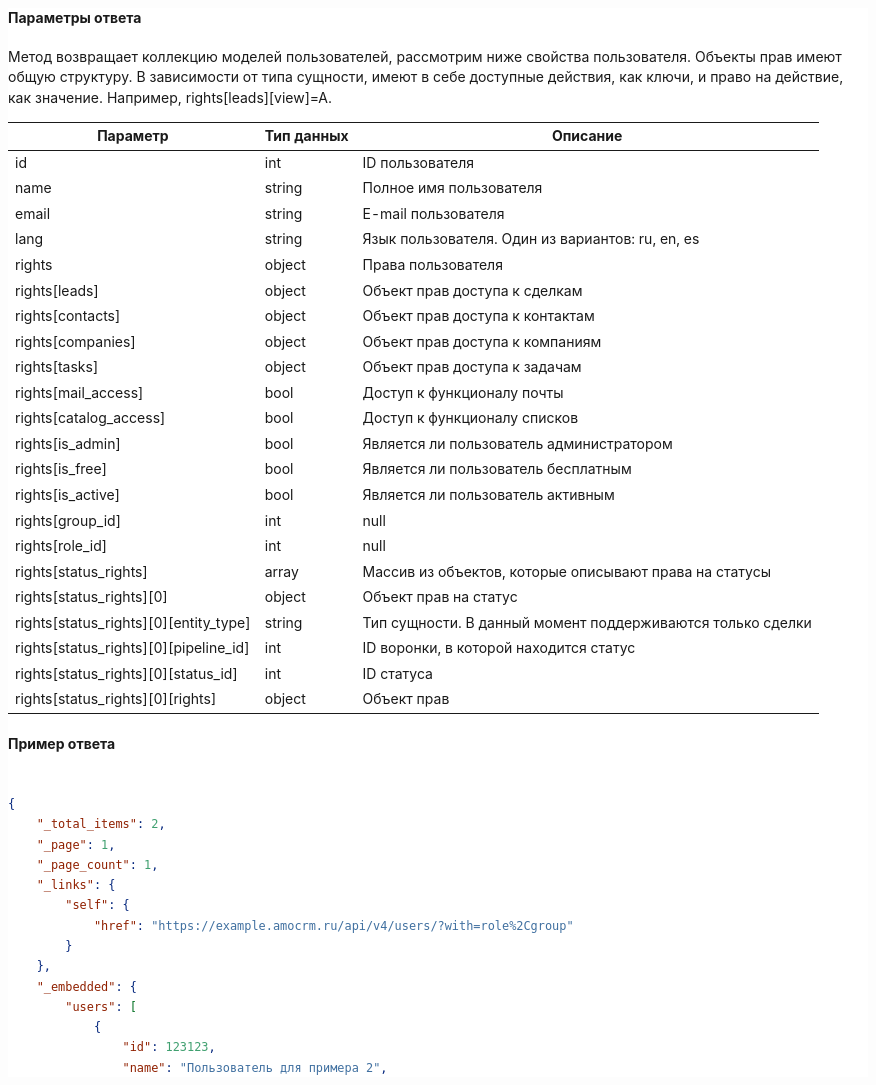 #### Параметры ответа 

Метод возвращает коллекцию моделей пользователей, рассмотрим ниже свойства пользователя.
            Объекты прав имеют общую структуру. В зависимости от типа сущности, имеют в себе доступные действия, как ключи, и право на действие, как значение. Например, rights[leads][view]=A.

| Параметр | Тип данных | Описание |
|----------|------------|----------|
|id|int|ID пользователя|
|name|string|Полное имя пользователя|
|email|string|E-mail пользователя|
|lang|string|Язык пользователя. Один из вариантов: ru, en, es|
|rights|object|Права пользователя|
|rights[leads]|object|Объект прав доступа к сделкам|
|rights[contacts]|object|Объект прав доступа к контактам|
|rights[companies]|object|Объект прав доступа к компаниям|
|rights[tasks]|object|Объект прав доступа к задачам|
|rights[mail_access]|bool|Доступ к функционалу почты|
|rights[catalog_access]|bool|Доступ к функционалу списков|
|rights[is_admin]|bool|Является ли пользователь администратором|
|rights[is_free]|bool|Является ли пользователь бесплатным|
|rights[is_active]|bool|Является ли пользователь активным|
|rights[group_id]|int|null|ID группы, к которой относится пользователь|
|rights[role_id]|int|null|ID роли, которая установлена у пользователя|
|rights[status_rights]|array|Массив из объектов, которые описывают права на статусы|
|rights[status_rights][0]|object|Объект прав на статус|
|rights[status_rights][0][entity_type]|string|Тип сущности. В данный момент поддерживаются только сделки|
|rights[status_rights][0][pipeline_id]|int|ID воронки, в которой находится статус|
|rights[status_rights][0][status_id]|int|ID статуса|
|rights[status_rights][0][rights]|object|Объект прав|

#### Пример ответа 

```json

{
    "_total_items": 2,
    "_page": 1,
    "_page_count": 1,
    "_links": {
        "self": {
            "href": "https://example.amocrm.ru/api/v4/users/?with=role%2Cgroup"
        }
    },
    "_embedded": {
        "users": [
            {
                "id": 123123,
                "name": "Пользователь для примера 2",
```